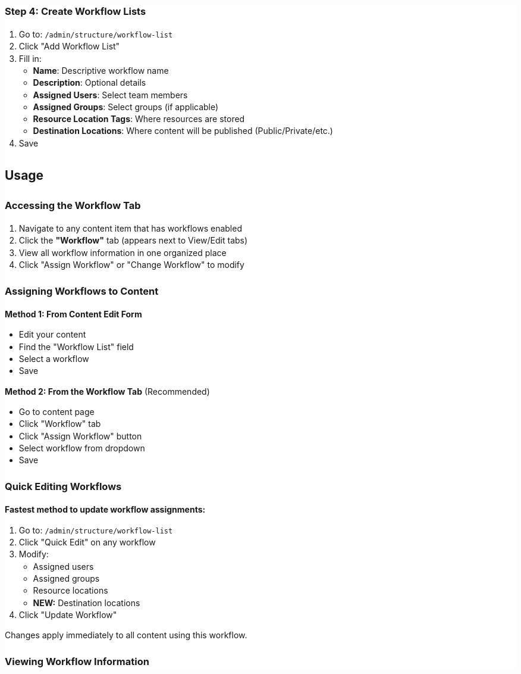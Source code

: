 ### Step 4: Create Workflow Lists

1. Go to: `/admin/structure/workflow-list`
2. Click "Add Workflow List"
3. Fill in:
   - **Name**: Descriptive workflow name
   - **Description**: Optional details
   - **Assigned Users**: Select team members
   - **Assigned Groups**: Select groups (if applicable)
   - **Resource Location Tags**: Where resources are stored
   - **Destination Locations**: Where content will be published (Public/Private/etc.)
4. Save

## Usage

### Accessing the Workflow Tab

1. Navigate to any content item that has workflows enabled
2. Click the **"Workflow"** tab (appears next to View/Edit tabs)
3. View all workflow information in one organized place
4. Click "Assign Workflow" or "Change Workflow" to modify

### Assigning Workflows to Content

**Method 1: From Content Edit Form**
- Edit your content
- Find the "Workflow List" field
- Select a workflow
- Save

**Method 2: From the Workflow Tab** (Recommended)
- Go to content page
- Click "Workflow" tab
- Click "Assign Workflow" button
- Select workflow from dropdown
- Save

### Quick Editing Workflows

**Fastest method to update workflow assignments:**

1. Go to: `/admin/structure/workflow-list`
2. Click "Quick Edit" on any workflow
3. Modify:
   - Assigned users
   - Assigned groups
   - Resource locations
   - **NEW:** Destination locations
4. Click "Update Workflow"

Changes apply immediately to all content using this workflow.

### Viewing Workflow Information

